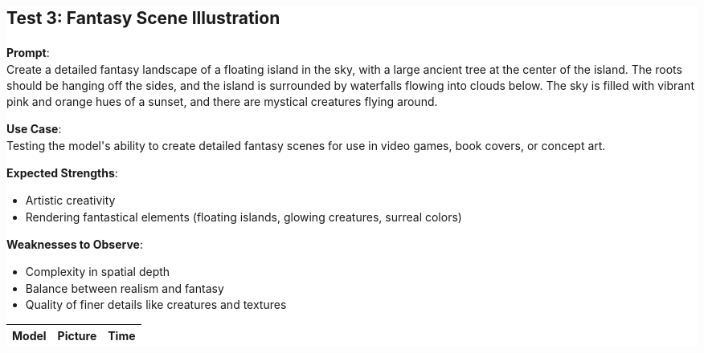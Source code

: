 
## Test 3: Fantasy Scene Illustration

**Prompt**:  
Create a detailed fantasy landscape of a floating island in the sky, with a large ancient tree at the center of the island. The roots should be hanging off the sides, and the island is surrounded by waterfalls flowing into clouds below. The sky is filled with vibrant pink and orange hues of a sunset, and there are mystical creatures flying around.

**Use Case**:  
Testing the model's ability to create detailed fantasy scenes for use in video games, book covers, or concept art.

**Expected Strengths**:  
- Artistic creativity
- Rendering fantastical elements (floating islands, glowing creatures, surreal colors)

**Weaknesses to Observe**:  
- Complexity in spatial depth
- Balance between realism and fantasy
- Quality of finer details like creatures and textures

| Model                                              | Picture                   | Time                 |
| -------------------------------------------------- | ------------------------- | -------------------- |